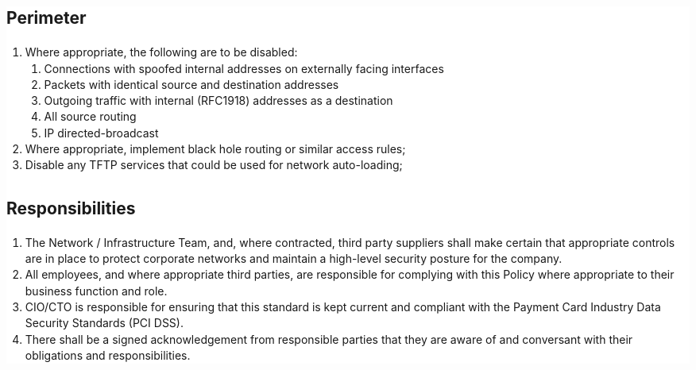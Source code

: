 
## Perimeter
1. Where appropriate, the following are to be disabled:
   1. Connections with spoofed internal addresses on externally facing interfaces
   2. Packets with identical source and destination addresses
   3. Outgoing traffic with internal (RFC1918) addresses as a destination
   4. All source routing
   5. IP directed-broadcast
2. Where appropriate, implement black hole routing or similar access rules;
3. Disable any TFTP services that could be used for network auto-loading;

## Responsibilities
1. The Network / Infrastructure Team, and, where contracted, third party suppliers shall make certain that appropriate controls are in place to protect corporate networks and maintain a high-level security posture for the company.
2. All employees, and where appropriate third parties, are responsible for complying with this Policy where appropriate to their business function and role.
3. CIO/CTO is responsible for ensuring that this standard is kept current and compliant with the Payment Card Industry Data Security Standards (PCI DSS).
4. There shall be a signed acknowledgement from responsible parties that they are aware of and conversant with their obligations and responsibilities.
